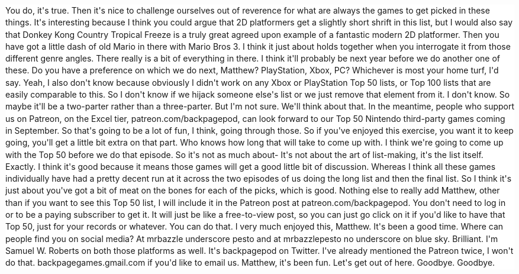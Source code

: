 You do, it's true. Then it's nice to challenge ourselves out of reverence for what are always the games to get picked in these things. It's interesting because I think you could argue that 2D platformers get a slightly short shrift in this list, but I would also say that Donkey Kong Country Tropical Freeze is a truly great agreed upon example of a fantastic modern 2D platformer.
Then you have got a little dash of old Mario in there with Mario Bros 3. I think it just about holds together when you interrogate it from those different genre angles. There really is a bit of everything in there.
I think it'll probably be next year before we do another one of these. Do you have a preference on which we do next, Matthew? PlayStation, Xbox, PC?
Whichever is most your home turf, I'd say.
Yeah, I also don't know because obviously I didn't work on any Xbox or PlayStation Top 50 lists, or Top 100 lists that are easily comparable to this. So I don't know if we hijack someone else's list or we just remove that element from it. I don't know.
So maybe it'll be a two-parter rather than a three-parter. But I'm not sure. We'll think about that.
In the meantime, people who support us on Patreon, on the Excel tier, patreon.com/backpagepod, can look forward to our Top 50 Nintendo third-party games coming in September. So that's going to be a lot of fun, I think, going through those. So if you've enjoyed this exercise, you want it to keep going, you'll get a little bit extra on that part.
Who knows how long that will take to come up with. I think we're going to come up with the Top 50 before we do that episode. So it's not as much about-
It's not about the art of list-making, it's the list itself.
Exactly. I think it's good because it means those games will get a good little bit of discussion. Whereas I think all these games individually have had a pretty decent run at it across the two episodes of us doing the long list and then the final list.
So I think it's just about you've got a bit of meat on the bones for each of the picks, which is good. Nothing else to really add Matthew, other than if you want to see this Top 50 list, I will include it in the Patreon post at patreon.com/backpagepod. You don't need to log in or to be a paying subscriber to get it.
It will just be like a free-to-view post, so you can just go click on it if you'd like to have that Top 50, just for your records or whatever. You can do that. I very much enjoyed this, Matthew.
It's been a good time. Where can people find you on social media?
At mrbazzle underscore pesto and at mrbazzlepesto no underscore on blue sky.
Brilliant. I'm Samuel W. Roberts on both those platforms as well.
It's backpagepod on Twitter. I've already mentioned the Patreon twice, I won't do that. backpagegames.gmail.com if you'd like to email us.
Matthew, it's been fun. Let's get out of here. Goodbye.
Goodbye.